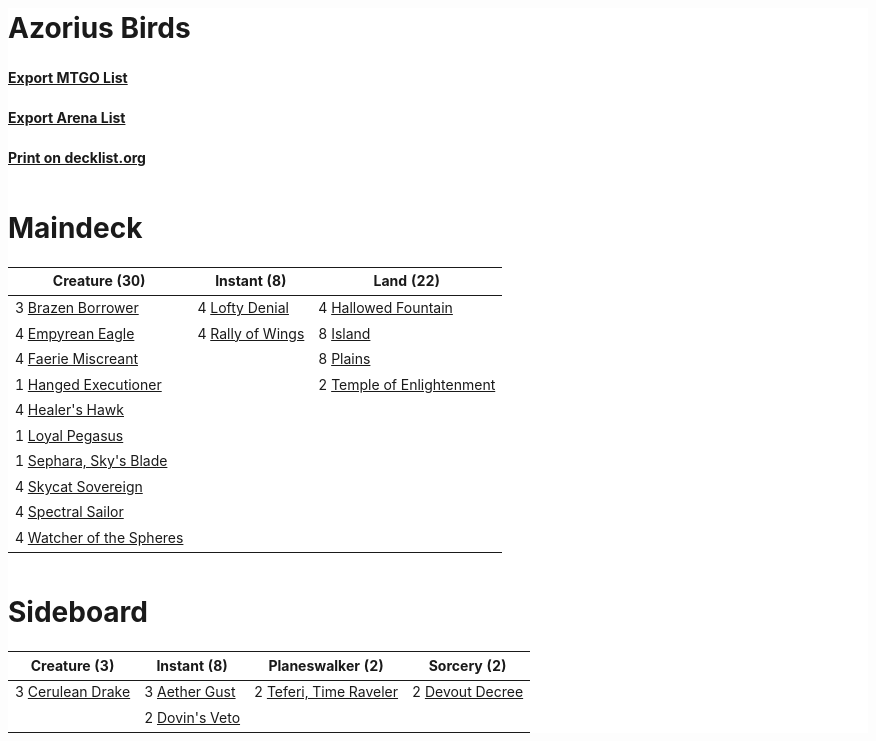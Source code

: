 # Azorius Birds

#### [Export MTGO List](../collection/Azorius%20Birds/Azorius%20Birds.txt)
#### [Export Arena List](../collection/Azorius%20Birds/Azorius%20Birds_arena.txt)
#### [Print on decklist.org](http://decklist.org/?deckmain=3%09Brazen%20Borrower%0A4%09Empyrean%20Eagle%0A4%09Faerie%20Miscreant%0A4%09Hallowed%20Fountain%0A1%09Hanged%20Executioner%0A4%09Healer's%20Hawk%0A8%09Island%0A4%09Lofty%20Denial%0A1%09Loyal%20Pegasus%0A8%09Plains%0A4%09Rally%20of%20Wings%0A1%09Sephara,%20Sky's%20Blade%0A4%09Skycat%20Sovereign%0A4%09Spectral%20Sailor%0A2%09Temple%20of%20Enlightenment%0A4%09Watcher%20of%20the%20Spheres&deckside=3%09Aether%20Gust%0A3%09Cerulean%20Drake%0A2%09Devout%20Decree%0A2%09Dovin's%20Veto%0A3%09Mystical%20Dispute%0A2%09Teferi,%20Time%20Raveler)
# Maindeck

|                                           Creature (30)                                           |                                        Instant (8)                                        |                                             Land (22)                                              |
|---------------------------------------------------------------------------------------------------|-------------------------------------------------------------------------------------------|----------------------------------------------------------------------------------------------------|
|3 [Brazen Borrower](http://gatherer.wizards.com/Pages/Card/Details.aspx?multiverseid=473001)       |4 [Lofty Denial](http://gatherer.wizards.com/Pages/Card/Details.aspx?multiverseid=485379)  |4 [Hallowed Fountain](http://gatherer.wizards.com/Pages/Card/Details.aspx?multiverseid=97071)       |
|4 [Empyrean Eagle](http://gatherer.wizards.com/Pages/Card/Details.aspx?multiverseid=466962)        |4 [Rally of Wings](http://gatherer.wizards.com/Pages/Card/Details.aspx?multiverseid=460954)|8 [Island](http://gatherer.wizards.com/Pages/Card/Details.aspx?multiverseid=439857)                 |
|4 [Faerie Miscreant](http://gatherer.wizards.com/Pages/Card/Details.aspx?multiverseid=398459)      |                                                                                           |8 [Plains](http://gatherer.wizards.com/Pages/Card/Details.aspx?multiverseid=439856)                 |
|1 [Hanged Executioner](http://gatherer.wizards.com/Pages/Card/Details.aspx?multiverseid=466776)    |                                                                                           |2 [Temple of Enlightenment](http://gatherer.wizards.com/Pages/Card/Details.aspx?multiverseid=378535)|
|4 [Healer's Hawk](http://gatherer.wizards.com/Pages/Card/Details.aspx?multiverseid=452764)         |                                                                                           |                                                                                                    |
|1 [Loyal Pegasus](http://gatherer.wizards.com/Pages/Card/Details.aspx?multiverseid=446065)         |                                                                                           |                                                                                                    |
|1 [Sephara, Sky's Blade](http://gatherer.wizards.com/Pages/Card/Details.aspx?multiverseid=466790)  |                                                                                           |                                                                                                    |
|4 [Skycat Sovereign](http://gatherer.wizards.com/Pages/Card/Details.aspx?multiverseid=479727)      |                                                                                           |                                                                                                    |
|4 [Spectral Sailor](http://gatherer.wizards.com/Pages/Card/Details.aspx?multiverseid=466830)       |                                                                                           |                                                                                                    |
|4 [Watcher of the Spheres](http://gatherer.wizards.com/Pages/Card/Details.aspx?multiverseid=485550)|                                                                                           |                                                                                                    |


# Sideboard

|                                       Creature (3)                                        |                                         Instant (8)                                         |                                        Planeswalker (2)                                         |                                       Sorcery (2)                                        |
|-------------------------------------------------------------------------------------------|---------------------------------------------------------------------------------------------|-------------------------------------------------------------------------------------------------|------------------------------------------------------------------------------------------|
|3 [Cerulean Drake](http://gatherer.wizards.com/Pages/Card/Details.aspx?multiverseid=466807)|3 [Aether Gust](http://gatherer.wizards.com/Pages/Card/Details.aspx?multiverseid=466796)     |2 [Teferi, Time Raveler](http://gatherer.wizards.com/Pages/Card/Details.aspx?multiverseid=461148)|2 [Devout Decree](http://gatherer.wizards.com/Pages/Card/Details.aspx?multiverseid=466767)|
|                                                                                           |2 [Dovin's Veto](http://gatherer.wizards.com/Pages/Card/Details.aspx?multiverseid=461120)    |                                                                                                 |                                                                                          |